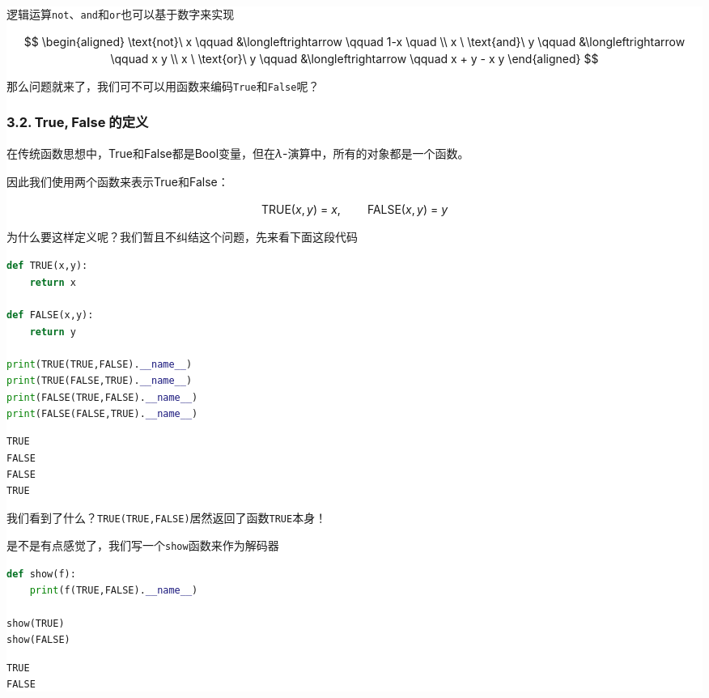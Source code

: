 逻辑运算`not`、`and`和`or`也可以基于数字来实现

$$
\begin{aligned}
\text{not}\ x \qquad &\longleftrightarrow \qquad 1-x \quad \\
x \ \text{and}\ y \qquad &\longleftrightarrow \qquad x y \\
x \ \text{or}\ y \qquad &\longleftrightarrow \qquad x + y - x y
\end{aligned}
$$


那么问题就来了，我们可不可以用函数来编码`True`和`False`呢？

### 3.2. True, False 的定义

在传统函数思想中，True和False都是Bool变量，但在$λ$-演算中，所有的对象都是一个函数。

因此我们使用两个函数来表示True和False：

$$
\text{TRUE}(x,y) \ = \ x, \quad \quad \text{FALSE}(x,y) \ = \ y
$$

为什么要这样定义呢？我们暂且不纠结这个问题，先来看下面这段代码

```python
def TRUE(x,y):
    return x

def FALSE(x,y):
    return y

print(TRUE(TRUE,FALSE).__name__)
print(TRUE(FALSE,TRUE).__name__)
print(FALSE(TRUE,FALSE).__name__)
print(FALSE(FALSE,TRUE).__name__)
```

    TRUE
    FALSE
    FALSE
    TRUE

我们看到了什么？`TRUE(TRUE,FALSE)`居然返回了函数`TRUE`本身！

是不是有点感觉了，我们写一个`show`函数来作为解码器

```python
def show(f):
    print(f(TRUE,FALSE).__name__)

show(TRUE)
show(FALSE)
```

    TRUE
    FALSE
